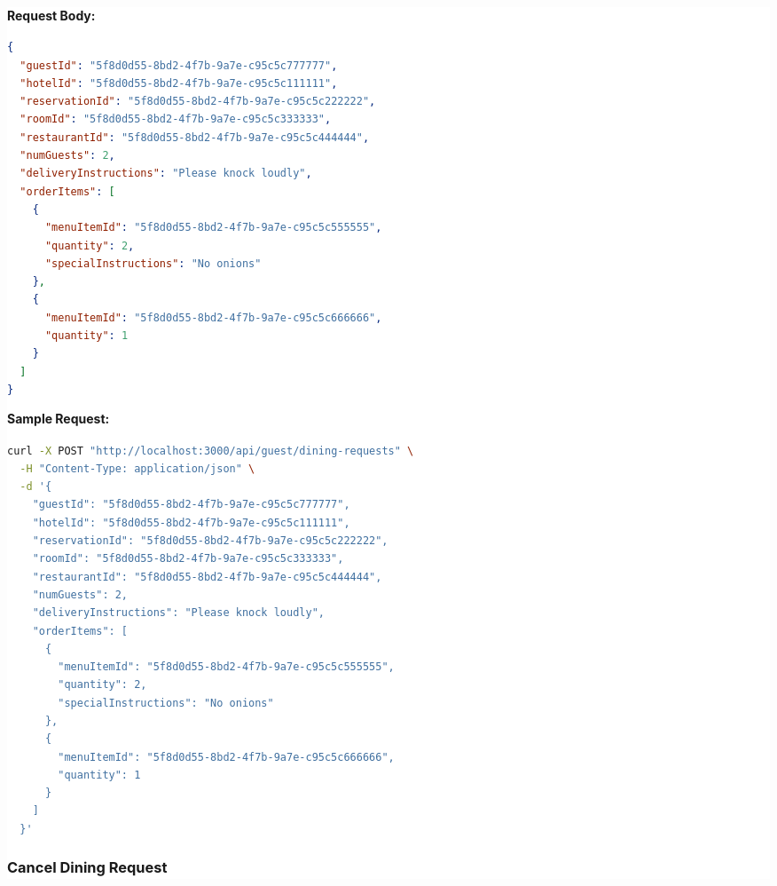 **Request Body:**
```json
{
  "guestId": "5f8d0d55-8bd2-4f7b-9a7e-c95c5c777777",
  "hotelId": "5f8d0d55-8bd2-4f7b-9a7e-c95c5c111111",
  "reservationId": "5f8d0d55-8bd2-4f7b-9a7e-c95c5c222222",
  "roomId": "5f8d0d55-8bd2-4f7b-9a7e-c95c5c333333",
  "restaurantId": "5f8d0d55-8bd2-4f7b-9a7e-c95c5c444444",
  "numGuests": 2,
  "deliveryInstructions": "Please knock loudly",
  "orderItems": [
    {
      "menuItemId": "5f8d0d55-8bd2-4f7b-9a7e-c95c5c555555",
      "quantity": 2,
      "specialInstructions": "No onions"
    },
    {
      "menuItemId": "5f8d0d55-8bd2-4f7b-9a7e-c95c5c666666",
      "quantity": 1
    }
  ]
}
```

**Sample Request:**
```bash
curl -X POST "http://localhost:3000/api/guest/dining-requests" \
  -H "Content-Type: application/json" \
  -d '{
    "guestId": "5f8d0d55-8bd2-4f7b-9a7e-c95c5c777777",
    "hotelId": "5f8d0d55-8bd2-4f7b-9a7e-c95c5c111111",
    "reservationId": "5f8d0d55-8bd2-4f7b-9a7e-c95c5c222222",
    "roomId": "5f8d0d55-8bd2-4f7b-9a7e-c95c5c333333",
    "restaurantId": "5f8d0d55-8bd2-4f7b-9a7e-c95c5c444444",
    "numGuests": 2,
    "deliveryInstructions": "Please knock loudly",
    "orderItems": [
      {
        "menuItemId": "5f8d0d55-8bd2-4f7b-9a7e-c95c5c555555",
        "quantity": 2,
        "specialInstructions": "No onions"
      },
      {
        "menuItemId": "5f8d0d55-8bd2-4f7b-9a7e-c95c5c666666",
        "quantity": 1
      }
    ]
  }'
```

### Cancel Dining Request
